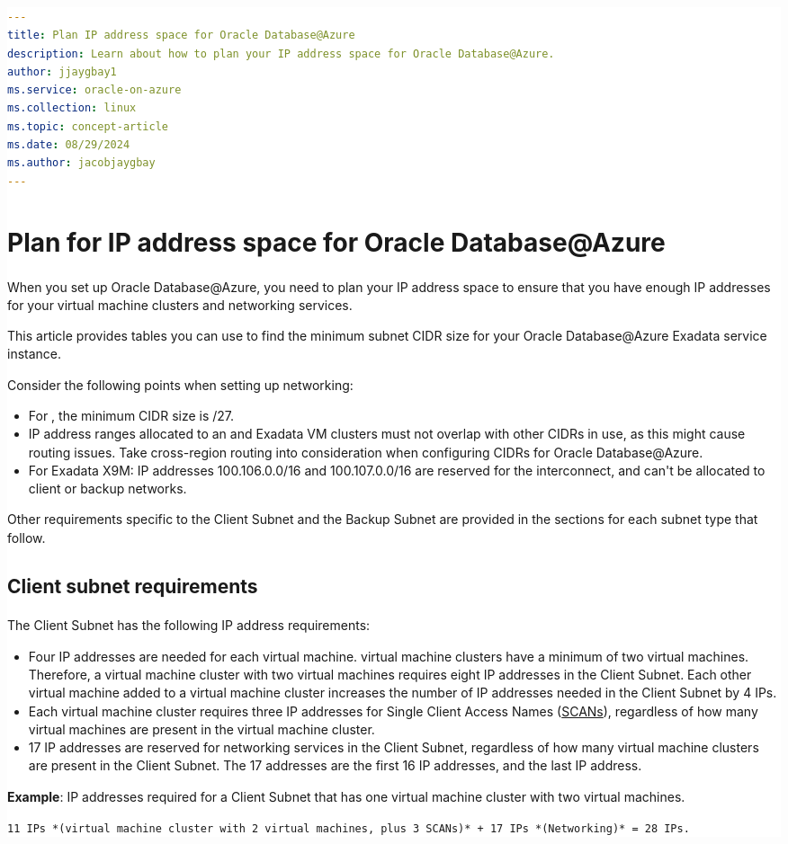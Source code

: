 ```yaml
---
title: Plan IP address space for Oracle Database@Azure
description: Learn about how to plan your IP address space for Oracle Database@Azure.
author: jjaygbay1
ms.service: oracle-on-azure
ms.collection: linux
ms.topic: concept-article
ms.date: 08/29/2024
ms.author: jacobjaygbay
---
```


# Plan for IP address space for Oracle Database@Azure

When you set up Oracle Database@Azure, you need to plan your IP address space to ensure that you have enough IP addresses for your virtual machine clusters and networking services.

This article provides tables you can use to find the minimum subnet CIDR size for your Oracle Database@Azure Exadata service instance.

Consider the following points when setting up networking:

-   For , the minimum CIDR size is /27.
-   IP address ranges allocated to an  and Exadata VM clusters must not overlap with other CIDRs in use, as this might cause routing issues. Take cross-region routing into consideration when configuring CIDRs for Oracle Database@Azure.
-   For Exadata X9M: IP addresses 100.106.0.0/16 and 100.107.0.0/16 are reserved for the interconnect, and can't be allocated to client or backup networks.

Other requirements specific to the Client Subnet and the Backup Subnet are provided in the sections for each subnet type that follow.

## Client subnet requirements 

The Client Subnet has the following IP address requirements:

-   Four IP addresses are needed for each virtual machine. virtual machine clusters have a minimum of two virtual machines. Therefore, a virtual machine cluster with two virtual machines requires eight IP addresses in the Client Subnet. Each other virtual machine added to a virtual machine cluster increases the number of IP addresses needed in the Client Subnet by 4 IPs.
-   Each virtual machine cluster requires three IP addresses for Single Client Access Names ([SCANs](https://docs.oracle.com/en/cloud/paas/exadata-cloud/csexa/connect-db-using-net-services.html)), regardless of how many virtual machines are present in the virtual machine cluster.
-   17 IP addresses are reserved for networking services in the Client Subnet, regardless of how many virtual machine clusters are present in the Client Subnet. The 17 addresses are the first 16 IP addresses, and the last IP address.

**Example**: IP addresses required for a Client Subnet that has one virtual machine cluster with two virtual machines.

``11 IPs *(virtual machine cluster with 2 virtual machines, plus 3 SCANs)* + 17 IPs *(Networking)* = 28 IPs.``
